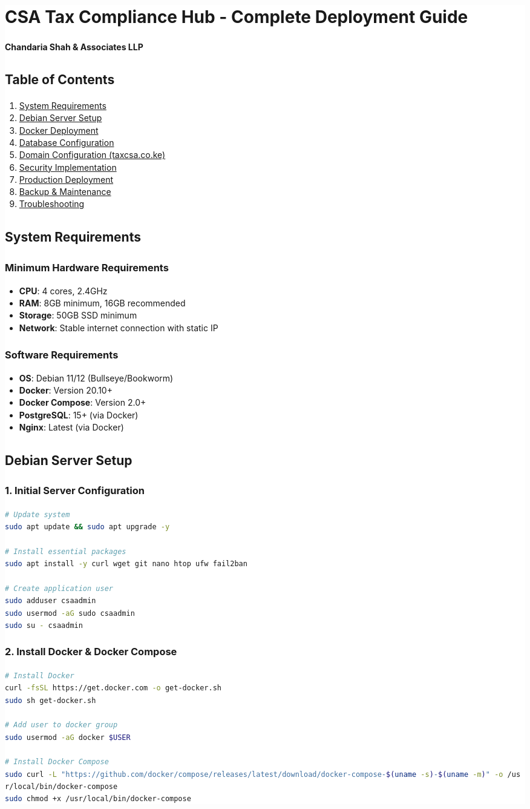 
# CSA Tax Compliance Hub - Complete Deployment Guide
**Chandaria Shah & Associates LLP**

## Table of Contents
1. [System Requirements](#system-requirements)
2. [Debian Server Setup](#debian-server-setup)
3. [Docker Deployment](#docker-deployment)
4. [Database Configuration](#database-configuration)
5. [Domain Configuration (taxcsa.co.ke)](#domain-configuration)
6. [Security Implementation](#security-implementation)
7. [Production Deployment](#production-deployment)
8. [Backup & Maintenance](#backup-maintenance)
9. [Troubleshooting](#troubleshooting)

## System Requirements

### Minimum Hardware Requirements
- **CPU**: 4 cores, 2.4GHz
- **RAM**: 8GB minimum, 16GB recommended
- **Storage**: 50GB SSD minimum
- **Network**: Stable internet connection with static IP

### Software Requirements
- **OS**: Debian 11/12 (Bullseye/Bookworm)
- **Docker**: Version 20.10+
- **Docker Compose**: Version 2.0+
- **PostgreSQL**: 15+ (via Docker)
- **Nginx**: Latest (via Docker)

## Debian Server Setup

### 1. Initial Server Configuration
```bash
# Update system
sudo apt update && sudo apt upgrade -y

# Install essential packages
sudo apt install -y curl wget git nano htop ufw fail2ban

# Create application user
sudo adduser csaadmin
sudo usermod -aG sudo csaadmin
sudo su - csaadmin
```

### 2. Install Docker & Docker Compose
```bash
# Install Docker
curl -fsSL https://get.docker.com -o get-docker.sh
sudo sh get-docker.sh

# Add user to docker group
sudo usermod -aG docker $USER

# Install Docker Compose
sudo curl -L "https://github.com/docker/compose/releases/latest/download/docker-compose-$(uname -s)-$(uname -m)" -o /usr/local/bin/docker-compose
sudo chmod +x /usr/local/bin/docker-compose

```